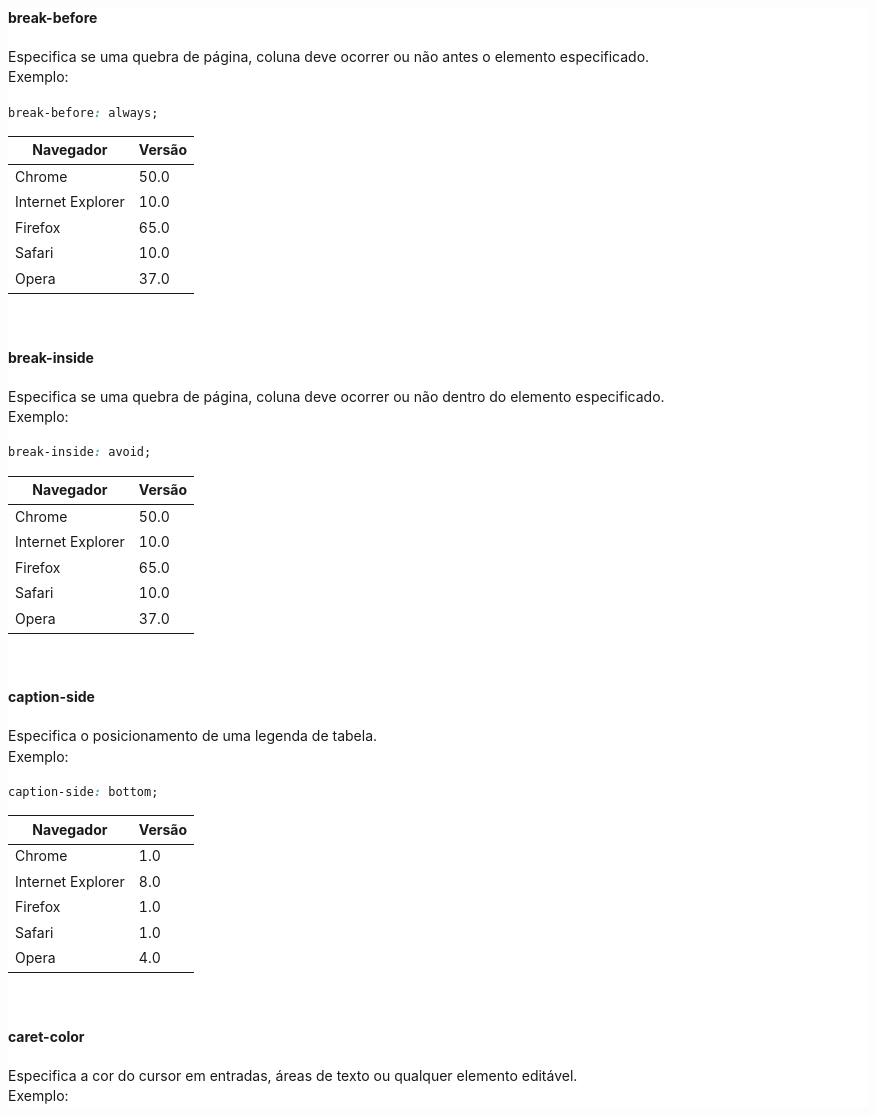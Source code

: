 #### **break-before**
Especifica se uma quebra de página, coluna deve ocorrer ou não antes o elemento especificado.
<br>
Exemplo:

```css
break-before: always;
```
Navegador         | Versão
------------------|--------
Chrome            | 50.0
Internet Explorer | 10.0
Firefox           | 65.0    
Safari            | 10.0
Opera             | 37.0
<br>

#### **break-inside**
Especifica se uma quebra de página, coluna deve ocorrer ou não dentro do elemento especificado.
<br>
Exemplo:

```css
break-inside: avoid;
```
Navegador         | Versão
------------------|--------
Chrome            | 50.0
Internet Explorer | 10.0
Firefox           | 65.0    
Safari            | 10.0
Opera             | 37.0
<br>

#### **caption-side**
Especifica o posicionamento de uma legenda de tabela.
<br>
Exemplo:

```css
caption-side: bottom;
```
Navegador         | Versão
------------------|--------
Chrome            | 1.0
Internet Explorer | 8.0
Firefox           | 1.0    
Safari            | 1.0
Opera             | 4.0
<br>

#### **caret-color**
Especifica a cor do cursor em entradas, áreas de texto ou qualquer elemento editável.
<br>
Exemplo:
